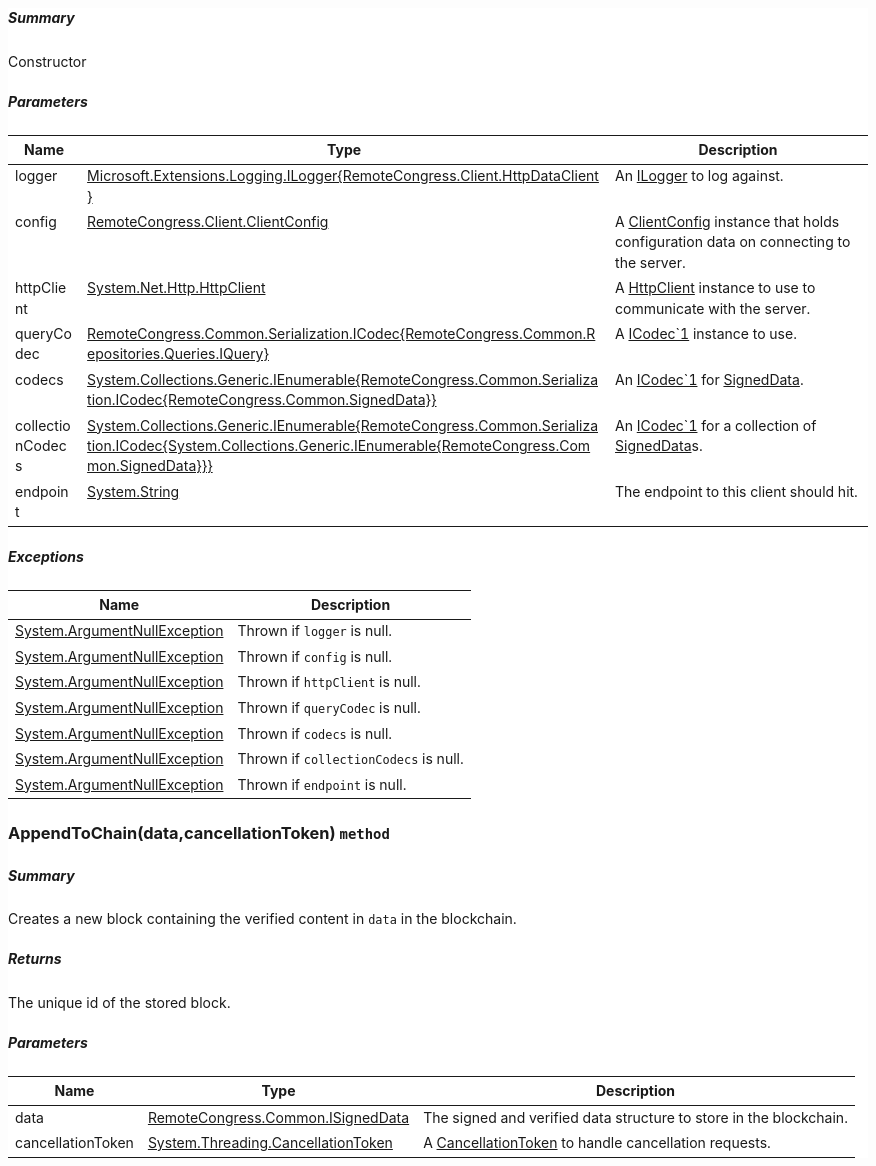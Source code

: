 ##### Summary

Constructor

##### Parameters

| Name | Type | Description |
| ---- | ---- | ----------- |
| logger | [Microsoft.Extensions.Logging.ILogger{RemoteCongress.Client.HttpDataClient}](#T-Microsoft-Extensions-Logging-ILogger{RemoteCongress-Client-HttpDataClient} 'Microsoft.Extensions.Logging.ILogger{RemoteCongress.Client.HttpDataClient}') | An [ILogger](#T-Microsoft-Extensions-Logging-ILogger 'Microsoft.Extensions.Logging.ILogger') to log against. |
| config | [RemoteCongress.Client.ClientConfig](#T-RemoteCongress-Client-ClientConfig 'RemoteCongress.Client.ClientConfig') | A [ClientConfig](#T-RemoteCongress-Client-ClientConfig 'RemoteCongress.Client.ClientConfig') instance that holds configuration data on connecting to the server. |
| httpClient | [System.Net.Http.HttpClient](http://msdn.microsoft.com/query/dev14.query?appId=Dev14IDEF1&l=EN-US&k=k:System.Net.Http.HttpClient 'System.Net.Http.HttpClient') | A [HttpClient](http://msdn.microsoft.com/query/dev14.query?appId=Dev14IDEF1&l=EN-US&k=k:System.Net.Http.HttpClient 'System.Net.Http.HttpClient') instance to use to communicate with the server. |
| queryCodec | [RemoteCongress.Common.Serialization.ICodec{RemoteCongress.Common.Repositories.Queries.IQuery}](#T-RemoteCongress-Common-Serialization-ICodec{RemoteCongress-Common-Repositories-Queries-IQuery} 'RemoteCongress.Common.Serialization.ICodec{RemoteCongress.Common.Repositories.Queries.IQuery}') | A [ICodec\`1](#T-RemoteCongress-Common-Serialization-ICodec`1 'RemoteCongress.Common.Serialization.ICodec`1') instance to use. |
| codecs | [System.Collections.Generic.IEnumerable{RemoteCongress.Common.Serialization.ICodec{RemoteCongress.Common.SignedData}}](http://msdn.microsoft.com/query/dev14.query?appId=Dev14IDEF1&l=EN-US&k=k:System.Collections.Generic.IEnumerable 'System.Collections.Generic.IEnumerable{RemoteCongress.Common.Serialization.ICodec{RemoteCongress.Common.SignedData}}') | An [ICodec\`1](#T-RemoteCongress-Common-Serialization-ICodec`1 'RemoteCongress.Common.Serialization.ICodec`1') for [SignedData](#T-RemoteCongress-Common-SignedData 'RemoteCongress.Common.SignedData'). |
| collectionCodecs | [System.Collections.Generic.IEnumerable{RemoteCongress.Common.Serialization.ICodec{System.Collections.Generic.IEnumerable{RemoteCongress.Common.SignedData}}}](http://msdn.microsoft.com/query/dev14.query?appId=Dev14IDEF1&l=EN-US&k=k:System.Collections.Generic.IEnumerable 'System.Collections.Generic.IEnumerable{RemoteCongress.Common.Serialization.ICodec{System.Collections.Generic.IEnumerable{RemoteCongress.Common.SignedData}}}') | An [ICodec\`1](#T-RemoteCongress-Common-Serialization-ICodec`1 'RemoteCongress.Common.Serialization.ICodec`1') for a collection of [SignedData](#T-RemoteCongress-Common-SignedData 'RemoteCongress.Common.SignedData')s. |
| endpoint | [System.String](http://msdn.microsoft.com/query/dev14.query?appId=Dev14IDEF1&l=EN-US&k=k:System.String 'System.String') | The endpoint to this client should hit. |

##### Exceptions

| Name | Description |
| ---- | ----------- |
| [System.ArgumentNullException](http://msdn.microsoft.com/query/dev14.query?appId=Dev14IDEF1&l=EN-US&k=k:System.ArgumentNullException 'System.ArgumentNullException') | Thrown if `logger` is null. |
| [System.ArgumentNullException](http://msdn.microsoft.com/query/dev14.query?appId=Dev14IDEF1&l=EN-US&k=k:System.ArgumentNullException 'System.ArgumentNullException') | Thrown if `config` is null. |
| [System.ArgumentNullException](http://msdn.microsoft.com/query/dev14.query?appId=Dev14IDEF1&l=EN-US&k=k:System.ArgumentNullException 'System.ArgumentNullException') | Thrown if `httpClient` is null. |
| [System.ArgumentNullException](http://msdn.microsoft.com/query/dev14.query?appId=Dev14IDEF1&l=EN-US&k=k:System.ArgumentNullException 'System.ArgumentNullException') | Thrown if `queryCodec` is null. |
| [System.ArgumentNullException](http://msdn.microsoft.com/query/dev14.query?appId=Dev14IDEF1&l=EN-US&k=k:System.ArgumentNullException 'System.ArgumentNullException') | Thrown if `codecs` is null. |
| [System.ArgumentNullException](http://msdn.microsoft.com/query/dev14.query?appId=Dev14IDEF1&l=EN-US&k=k:System.ArgumentNullException 'System.ArgumentNullException') | Thrown if `collectionCodecs` is null. |
| [System.ArgumentNullException](http://msdn.microsoft.com/query/dev14.query?appId=Dev14IDEF1&l=EN-US&k=k:System.ArgumentNullException 'System.ArgumentNullException') | Thrown if `endpoint` is null. |

<a name='M-RemoteCongress-Client-HttpDataClient-AppendToChain-RemoteCongress-Common-ISignedData,System-Threading-CancellationToken-'></a>
### AppendToChain(data,cancellationToken) `method`

##### Summary

Creates a new block containing the verified content in `data` in the blockchain.

##### Returns

The unique id of the stored block.

##### Parameters

| Name | Type | Description |
| ---- | ---- | ----------- |
| data | [RemoteCongress.Common.ISignedData](#T-RemoteCongress-Common-ISignedData 'RemoteCongress.Common.ISignedData') | The signed and verified data structure to store in the blockchain. |
| cancellationToken | [System.Threading.CancellationToken](http://msdn.microsoft.com/query/dev14.query?appId=Dev14IDEF1&l=EN-US&k=k:System.Threading.CancellationToken 'System.Threading.CancellationToken') | A [CancellationToken](http://msdn.microsoft.com/query/dev14.query?appId=Dev14IDEF1&l=EN-US&k=k:System.Threading.CancellationToken 'System.Threading.CancellationToken') to handle cancellation requests. |
